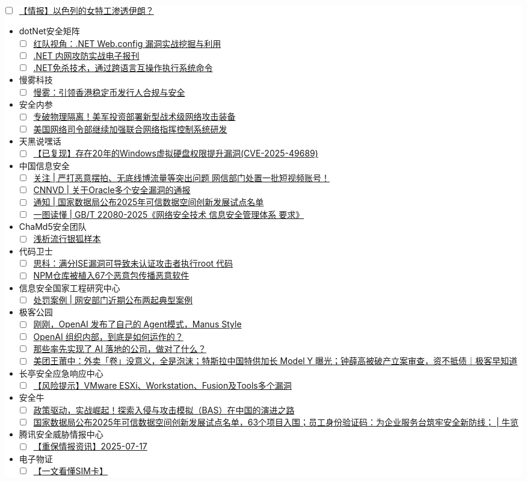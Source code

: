   - [ ] [【情报】以色列的女特工渗透伊朗？](https://mp.weixin.qq.com/s?__biz=MzI2MTE0NTE3Mw==&mid=2651151184&idx=1&sn=efa3cbc2bb5401f5272460aa41509767)
- dotNet安全矩阵
  - [ ] [红队视角：.NET Web.config 漏洞实战挖掘与利用](https://mp.weixin.qq.com/s?__biz=MzUyOTc3NTQ5MA==&mid=2247500101&idx=1&sn=b23db40f233deddedec40faa521a9637)
  - [ ] [.NET 内网攻防实战电子报刊](https://mp.weixin.qq.com/s?__biz=MzUyOTc3NTQ5MA==&mid=2247500101&idx=2&sn=d05e9cb8214c56f8ac1f074568db1680)
  - [ ] [.NET免杀技术，通过跨语言互操作执行系统命令](https://mp.weixin.qq.com/s?__biz=MzUyOTc3NTQ5MA==&mid=2247500101&idx=3&sn=21d2cfe6a948d5e8ab30cfa0a5bb3403)
- 慢雾科技
  - [ ] [慢雾：引领香港稳定币发行人合规与安全](https://mp.weixin.qq.com/s?__biz=MzU4ODQ3NTM2OA==&mid=2247502716&idx=1&sn=bca6f3e2c18e03e61d6ee3f5034bb111)
- 安全内参
  - [ ] [专破物理隔离！美军投资部署新型战术级网络攻击装备](https://mp.weixin.qq.com/s?__biz=MzI4NDY2MDMwMw==&mid=2247514699&idx=1&sn=6984a10e5026e4eda30df630d4039ead)
  - [ ] [美国网络司令部继续加强联合网络指挥控制系统研发](https://mp.weixin.qq.com/s?__biz=MzI4NDY2MDMwMw==&mid=2247514699&idx=2&sn=e11b9944d8750e5525e5bef048c2f271)
- 天黑说嘿话
  - [ ] [【已复现】存在20年的Windows虚拟硬盘权限提升漏洞(CVE-2025-49689)](https://mp.weixin.qq.com/s?__biz=MzI5NTQ5MTAzMA==&mid=2247484515&idx=1&sn=d274ebd46203ed436d99ecc51abf3caf)
- 中国信息安全
  - [ ] [关注 | 严打恶意摆拍、无底线博流量等突出问题 网信部门处置一批短视频账号！](https://mp.weixin.qq.com/s?__biz=MzA5MzE5MDAzOA==&mid=2664245703&idx=1&sn=5cb2564370fe29e05a6317c92ae0701d)
  - [ ] [CNNVD | 关于Oracle多个安全漏洞的通报](https://mp.weixin.qq.com/s?__biz=MzA5MzE5MDAzOA==&mid=2664245703&idx=2&sn=5b268c55fba13203ab8183247a139c63)
  - [ ] [通知 | 国家数据局公布2025年可信数据空间创新发展试点名单](https://mp.weixin.qq.com/s?__biz=MzA5MzE5MDAzOA==&mid=2664245703&idx=3&sn=ea917b08dc0c179999cbf2c41308f1db)
  - [ ] [一图读懂 | GB/T 22080-2025《网络安全技术 信息安全管理体系 要求》](https://mp.weixin.qq.com/s?__biz=MzA5MzE5MDAzOA==&mid=2664245703&idx=4&sn=8e7b11b2a023a19dd9ab8a817a0a8e53)
- ChaMd5安全团队
  - [ ] [浅析流行银狐样本](https://mp.weixin.qq.com/s?__biz=MzIzMTc1MjExOQ==&mid=2247513156&idx=1&sn=7912d5d3dd800a2a8fc55e672c87bc3c)
- 代码卫士
  - [ ] [思科：满分ISE漏洞可导致未认证攻击者执行root 代码](https://mp.weixin.qq.com/s?__biz=MzI2NTg4OTc5Nw==&mid=2247523592&idx=1&sn=399b4d7dd5399d33772e13913c35200b)
  - [ ] [NPM仓库被植入67个恶意包传播恶意软件](https://mp.weixin.qq.com/s?__biz=MzI2NTg4OTc5Nw==&mid=2247523592&idx=2&sn=5087c0aa841caf3f0def9a1ca6c5ad27)
- 信息安全国家工程研究中心
  - [ ] [处罚案例 | 网安部门近期公布两起典型案例](https://mp.weixin.qq.com/s?__biz=MzU5OTQ0NzY3Ng==&mid=2247500323&idx=1&sn=fe92ca71f17ac7b7374239dcbfd149af)
- 极客公园
  - [ ] [刚刚，OpenAI 发布了自己的 Agent模式，Manus Style](https://mp.weixin.qq.com/s?__biz=MTMwNDMwODQ0MQ==&mid=2653083022&idx=1&sn=7e8a2e3b70a37f1e8f5d9d1ebd141c97)
  - [ ] [OpenAI 组织内部，到底是如何运作的？](https://mp.weixin.qq.com/s?__biz=MTMwNDMwODQ0MQ==&mid=2653083000&idx=1&sn=a724898145b79a1ec81f1c0d13ea4707)
  - [ ] [那些率先实现了 AI 落地的公司，做对了什么？](https://mp.weixin.qq.com/s?__biz=MTMwNDMwODQ0MQ==&mid=2653082967&idx=1&sn=c6e30a8dad9758c0c93abbc43cd7d7b1)
  - [ ] [美团王莆中：外卖「卷」没意义，全是泡沫；特斯拉中国特供加长 Model Y 曝光；钟薛高被破产立案审查，资不抵债｜极客早知道](https://mp.weixin.qq.com/s?__biz=MTMwNDMwODQ0MQ==&mid=2653082961&idx=1&sn=92f3800671e95c1da3692f679cd01179)
- 长亭安全应急响应中心
  - [ ] [【风险提示】VMware ESXi、Workstation、Fusion及Tools多个漏洞](https://mp.weixin.qq.com/s?__biz=MzIwMDk1MjMyMg==&mid=2247492884&idx=1&sn=06c9c888b83ac5f3d08b8dc4cc2548e0)
- 安全牛
  - [ ] [政策驱动，实战崛起！探索入侵与攻击模拟（BAS）在中国的演进之路](https://mp.weixin.qq.com/s?__biz=MjM5Njc3NjM4MA==&mid=2651138062&idx=1&sn=974713168d51f04806086e9d2038d13d)
  - [ ] [国家数据局公布2025年可信数据空间创新发展试点名单，63个项目入围；员工身份验证码：为企业服务台筑牢安全新防线； | 牛览](https://mp.weixin.qq.com/s?__biz=MjM5Njc3NjM4MA==&mid=2651138062&idx=2&sn=f4d5ee172b713bb3e96c5b504af96cf5)
- 腾讯安全威胁情报中心
  - [ ] [【重保情报资讯】2025-07-17](https://mp.weixin.qq.com/s?__biz=MzI5ODk3OTM1Ng==&mid=2247510535&idx=1&sn=df152e81fa3546abbd3a2b502c9a26ee)
- 电子物证
  - [ ] [【一文看懂SIM卡】](https://mp.weixin.qq.com/s?__biz=MzAwNDcwMDgzMA==&mid=2651048534&idx=1&sn=831fdd4f2e08f588be05282a5043b542)
